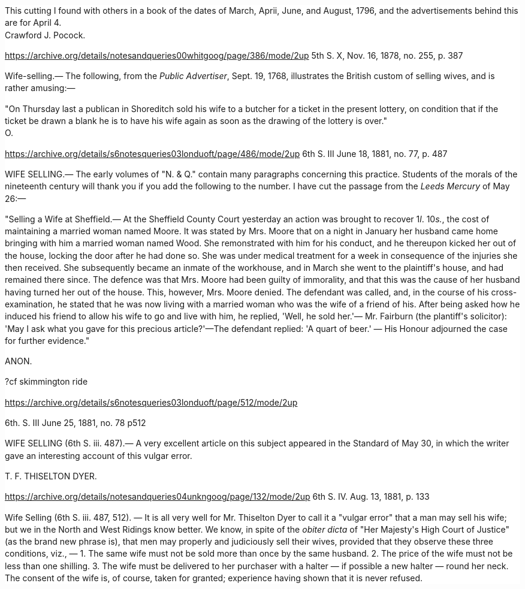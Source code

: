 This cutting I found with others in a book of the dates of March, Aprii, June, and August, 1796, and the advertisements behind this are for April 4.  
Crawford J. Pocock.


https://archive.org/details/notesandqueries00whitgoog/page/386/mode/2up
5th S. X, Nov. 16, 1878, no. 255, p. 387

Wife-selling.— The following, from the *Public Advertiser*, Sept. 19, 1768, illustrates the British custom of selling wives, and is rather amusing:—

"On Thursday last a publican in Shoreditch sold his wife to a butcher for a ticket in the present lottery, on condition that if the ticket be drawn a blank he is to have his wife again as soon as the drawing of the lottery is over."  
O.

https://archive.org/details/s6notesqueries03londuoft/page/486/mode/2up
6th S. III June  18, 1881, no. 77, p. 487

WIFE SELLING.— The early volumes of "N. & Q." contain many paragraphs concerning this practice. Students of the morals of the nineteenth century will thank you if you add the following to the number. I have cut the passage from the *Leeds Mercury* of May 26:—

"Selling a Wife at Sheffield.— At the Sheffield County Court yesterday an action was brought to recover 1*l*. 10*s.*, the cost of maintaining a married woman named Moore. It was stated by Mrs. Moore that on a night in January her husband came home bringing with him a married woman named Wood. She remonstrated with him for his conduct, and he thereupon kicked her out of the house, locking the door after he had done so. She was under medical treatment for a week in consequence of the injuries she then received. She subsequently became an inmate of the workhouse, and in March she went to the plaintiff's house, and had remained there since. The defence was that Mrs. Moore had been guilty of immorality, and that this was the cause of her husband having turned her out of the house. This, however, Mrs. Moore denied. The defendant was called, and, in the course of his cross-examination, he stated that he was now living with a married woman who was the wife of a friend of his. After being asked how he induced his friend to allow his wife to go and live with him, he replied, 'Well, he sold her.'— Mr. Fairburn (the plantiff's solicitor): 'May I ask what you gave for this precious article?'—The defendant replied: 'A quart of beer.' — His Honour adjourned the case for further evidence."

ANON.

?cf skimmington ride



https://archive.org/details/s6notesqueries03londuoft/page/512/mode/2up

6th. S. III June 25, 1881, no. 78 p512

WIFE SELLING (6th S. iii. 487).— A very excellent article on this subject appeared in the Standard of May 30, in which the writer gave an interesting account of this vulgar error.

T. F. THISELTON DYER.



https://archive.org/details/notesandqueries04unkngoog/page/132/mode/2up
6th S. IV. Aug. 13, 1881, p. 133

Wife Selling (6th S. iii. 487, 512). — It is all very well for Mr. Thiselton Dyer to call it a "vulgar error" that a man may sell his wife; but we in the North and West Ridings know better. We know, in spite of the *obiter dicta* of "Her Majesty's High Court of Justice" (as the brand new phrase is), that men may properly and judiciously sell their wives, provided that they observe these three conditions, viz., — 1. The same wife must not be sold more than once by the same husband. 2. The price of the wife must not be less than one shilling. 3. The wife must be delivered to her purchaser with a halter — if possible a new halter — round her neck. The consent of the wife is, of course, taken for granted; experience having shown that it is never refused.
